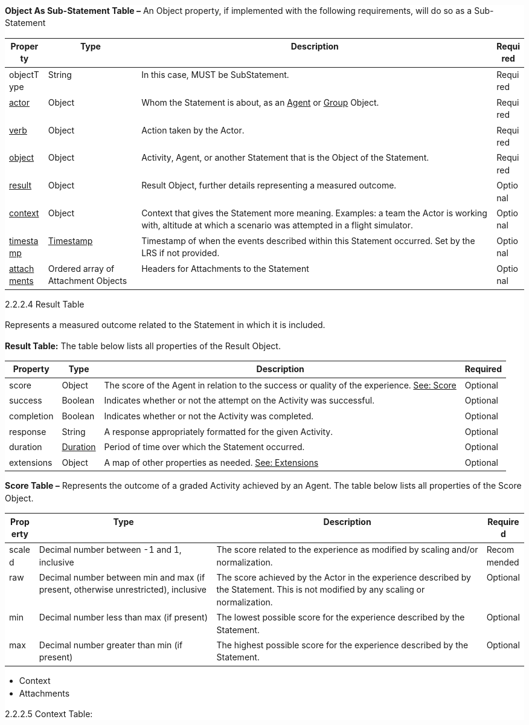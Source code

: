 **Object As Sub-Statement Table –** An Object property, if implemented with the following requirements, will do so as a Sub-Statement

| **Property** | **Type** | **Description** | **Required** |
| --- | --- | --- | --- |
| objectType | String | In this case, MUST be SubStatement. | Required |
| [actor](https://github.com/adlnet/xAPI-Spec/blob/master/xAPI-Data.md#actor) | Object | Whom the Statement is about, as an [Agent](https://github.com/adlnet/xAPI-Spec/blob/master/xAPI-Data.md#agent) or [Group](https://github.com/adlnet/xAPI-Spec/blob/master/xAPI-Data.md#group) Object. | Required |
| [verb](https://github.com/adlnet/xAPI-Spec/blob/master/xAPI-Data.md#verb) | Object | Action taken by the Actor. | Required |
| [object](https://github.com/adlnet/xAPI-Spec/blob/master/xAPI-Data.md#object) | Object | Activity, Agent, or another Statement that is the Object of the Statement. | Required |
| [result](https://github.com/adlnet/xAPI-Spec/blob/master/xAPI-Data.md#result) | Object | Result Object, further details representing a measured outcome. | Optional |
| [context](https://github.com/adlnet/xAPI-Spec/blob/master/xAPI-Data.md#context) | Object | Context that gives the Statement more meaning. Examples: a team the Actor is working with, altitude at which a scenario was attempted in a flight simulator. | Optional |
| [timestamp](https://github.com/adlnet/xAPI-Spec/blob/master/xAPI-Data.md#timestamp) | [Timestamp](https://github.com/adlnet/xAPI-Spec/blob/master/xAPI-Data.md#timestamps) | Timestamp of when the events described within this Statement occurred. Set by the LRS if not provided. | Optional |
| [attachments](https://github.com/adlnet/xAPI-Spec/blob/master/xAPI-Data.md#attachments) | Ordered array of Attachment Objects | Headers for Attachments to the Statement | Optional |

2.2.2.4 Result Table

Represents a measured outcome related to the Statement in which it is included.

**Result Table:** The table below lists all properties of the Result Object.

| **Property** | **Type** | **Description** | **Required** |
| --- | --- | --- | --- |
| score | Object | The score of the Agent in relation to the success or quality of the experience. [See: Score](https://github.com/adlnet/xAPI-Spec/blob/master/xAPI-Data.md#Score) | Optional |
| success | Boolean | Indicates whether or not the attempt on the Activity was successful. | Optional |
| completion | Boolean | Indicates whether or not the Activity was completed. | Optional |
| response | String | A response appropriately formatted for the given Activity. | Optional |
| duration | [Duration](https://github.com/adlnet/xAPI-Spec/blob/master/xAPI-Data.md#durations) | Period of time over which the Statement occurred. | Optional |
| extensions | Object | A map of other properties as needed. [See: Extensions](https://github.com/adlnet/xAPI-Spec/blob/master/xAPI-Data.md#miscext) | Optional |

**Score Table –** Represents the outcome of a graded Activity achieved by an Agent. The table below lists all properties of the Score Object.

| **Property** | **Type** | **Description** | **Required** |
| --- | --- | --- | --- |
| scaled | Decimal number between -1 and 1, inclusive | The score related to the experience as modified by scaling and/or normalization. | Recommended |
| raw | Decimal number between min and max (if present, otherwise unrestricted), inclusive | The score achieved by the Actor in the experience described by the Statement. This is not modified by any scaling or normalization. | Optional |
| min | Decimal number less than max (if present) | The lowest possible score for the experience described by the Statement. | Optional |
| max | Decimal number greater than min (if present) | The highest possible score for the experience described by the Statement. | Optional |

- Context
- Attachments

2.2.2.5 Context Table:
